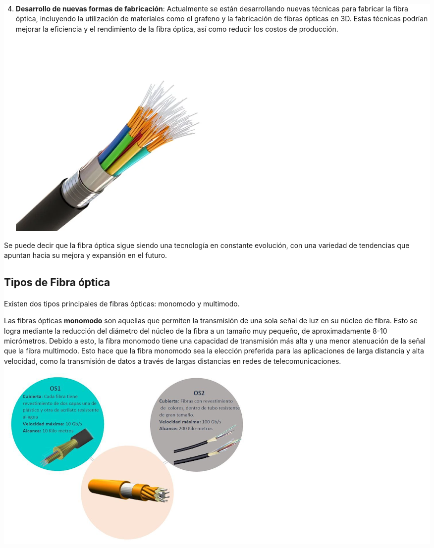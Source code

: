 
4. **Desarrollo de nuevas formas de fabricación**: Actualmente se están desarrollando nuevas técnicas para fabricar la fibra óptica, incluyendo la utilización de materiales como el grafeno y la fabricación de fibras ópticas en 3D. Estas técnicas podrían mejorar la eficiencia y el rendimiento de la fibra óptica, así como reducir los costos de producción.

    ![p01](img/19.png) 

Se puede decir que la fibra óptica sigue siendo una tecnología en constante evolución, con una variedad de tendencias que apuntan hacia su mejora y expansión en el futuro.

## Tipos de Fibra óptica

Existen dos tipos principales de fibras ópticas: monomodo y multimodo.

Las fibras ópticas **monomodo** son aquellas que permiten la transmisión de una sola señal de luz en su núcleo de fibra. Esto se logra mediante la reducción del diámetro del núcleo de la fibra a un tamaño muy pequeño, de aproximadamente 8-10 micrómetros. Debido a esto, la fibra monomodo tiene una capacidad de transmisión más alta y una menor atenuación de la señal que la fibra multimodo. Esto hace que la fibra monomodo sea la elección preferida para las aplicaciones de larga distancia y alta velocidad, como la transmisión de datos a través de largas distancias en redes de telecomunicaciones.

![p01](img/20.png)
